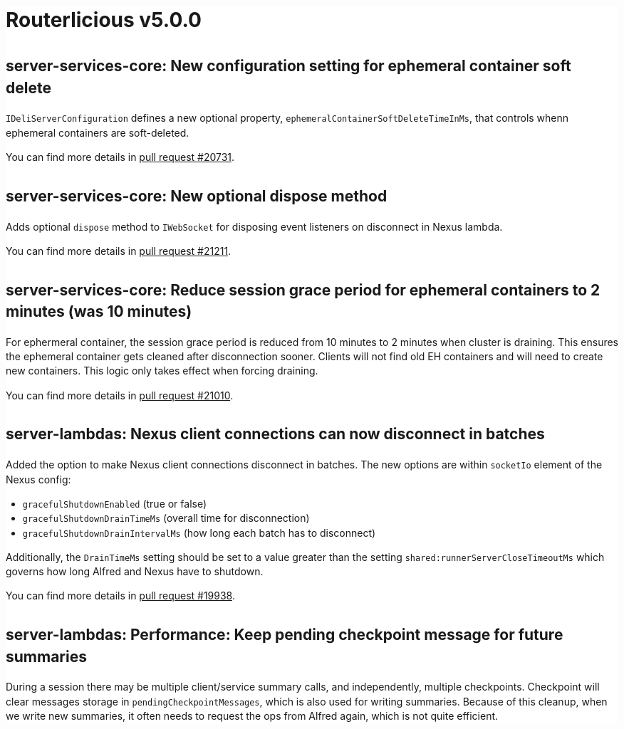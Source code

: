 

# Routerlicious v5.0.0

## server-services-core: New configuration setting for ephemeral container soft delete

`IDeliServerConfiguration` defines a new optional property, `ephemeralContainerSoftDeleteTimeInMs`, that controls whenn ephemeral containers are soft-deleted.

You can find more details in [pull request #20731](https://github.com/microsoft/FluidFramework/pull/20731).

## server-services-core: New optional dispose method

Adds optional `dispose` method to `IWebSocket` for disposing event listeners on disconnect in Nexus lambda.

You can find more details in [pull request #21211](https://github.com/microsoft/FluidFramework/pull/21211).

## server-services-core: Reduce session grace period for ephemeral containers to 2 minutes (was 10 minutes)

For ephermeral container, the session grace period is reduced from 10 minutes to 2 minutes when cluster is draining. This ensures the ephemeral container gets cleaned after disconnection sooner. Clients will not find old EH containers and will need to create new containers. This logic only takes effect when forcing draining.

You can find more details in [pull request #21010](https://github.com/microsoft/FluidFramework/pull/21010).

## server-lambdas: Nexus client connections can now disconnect in batches

Added the option to make Nexus client connections disconnect in batches. The new options are within `socketIo` element of the Nexus config:

-   `gracefulShutdownEnabled` (true or false)
-   `gracefulShutdownDrainTimeMs` (overall time for disconnection)
-   `gracefulShutdownDrainIntervalMs` (how long each batch has to disconnect)

Additionally, the `DrainTimeMs` setting should be set to a value greater than the setting `shared:runnerServerCloseTimeoutMs` which governs how long Alfred and Nexus have to shutdown.

You can find more details in [pull request #19938](https://github.com/microsoft/FluidFramework/pull/19938).

## server-lambdas: Performance: Keep pending checkpoint message for future summaries

During a session there may be multiple client/service summary calls, and independently, multiple checkpoints. Checkpoint will clear messages storage in `pendingCheckpointMessages`, which is also used for writing summaries. Because of this cleanup, when we write new summaries, it often needs to request the ops from Alfred again, which is not quite efficient.
